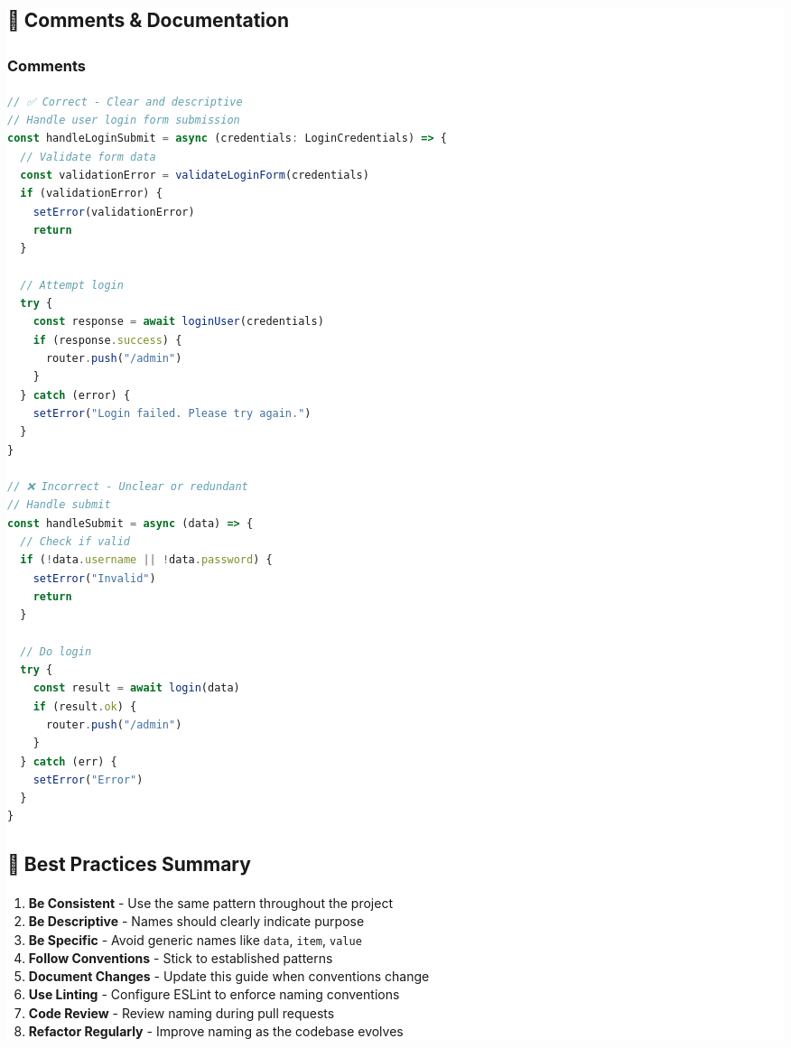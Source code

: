## 📝 Comments & Documentation

### **Comments**
```typescript
// ✅ Correct - Clear and descriptive
// Handle user login form submission
const handleLoginSubmit = async (credentials: LoginCredentials) => {
  // Validate form data
  const validationError = validateLoginForm(credentials)
  if (validationError) {
    setError(validationError)
    return
  }

  // Attempt login
  try {
    const response = await loginUser(credentials)
    if (response.success) {
      router.push("/admin")
    }
  } catch (error) {
    setError("Login failed. Please try again.")
  }
}

// ❌ Incorrect - Unclear or redundant
// Handle submit
const handleSubmit = async (data) => {
  // Check if valid
  if (!data.username || !data.password) {
    setError("Invalid")
    return
  }

  // Do login
  try {
    const result = await login(data)
    if (result.ok) {
      router.push("/admin")
    }
  } catch (err) {
    setError("Error")
  }
}
```

## 🎯 Best Practices Summary

1. **Be Consistent** - Use the same pattern throughout the project
2. **Be Descriptive** - Names should clearly indicate purpose
3. **Be Specific** - Avoid generic names like `data`, `item`, `value`
4. **Follow Conventions** - Stick to established patterns
5. **Document Changes** - Update this guide when conventions change
6. **Use Linting** - Configure ESLint to enforce naming conventions
7. **Code Review** - Review naming during pull requests
8. **Refactor Regularly** - Improve naming as the codebase evolves
